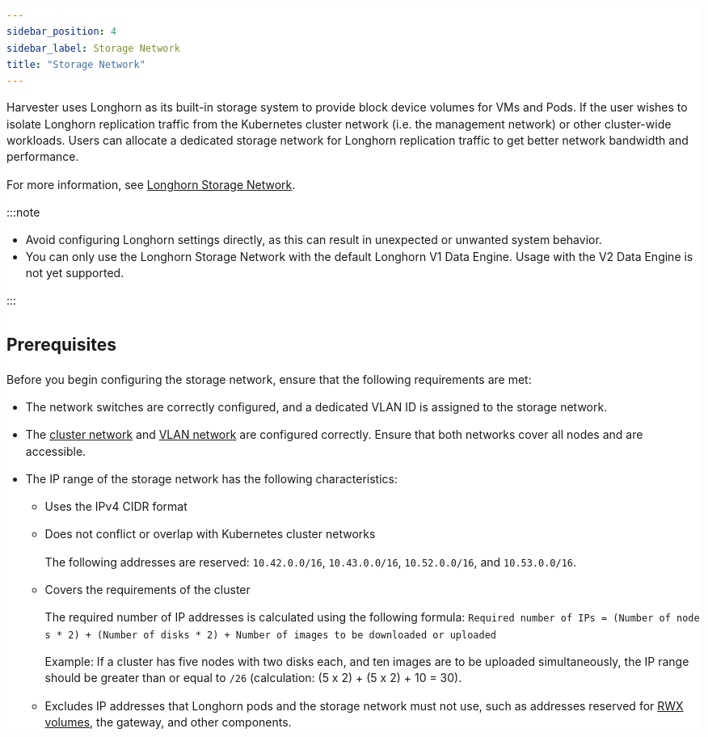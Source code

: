 ```yaml
---
sidebar_position: 4
sidebar_label: Storage Network
title: "Storage Network"
---
```


<head>
  <link rel="canonical" href="https://docs.harvesterhci.io/v1.5/advanced/storagenetwork"/>
</head>

Harvester uses Longhorn as its built-in storage system to provide block device volumes for VMs and Pods. If the user wishes to isolate Longhorn replication traffic from the Kubernetes cluster network (i.e. the management network) or other cluster-wide workloads. Users can allocate a dedicated storage network for Longhorn replication traffic to get better network bandwidth and performance.

For more information, see [Longhorn Storage Network](https://longhorn.io/docs/1.8.1/advanced-resources/deploy/storage-network/).

:::note

- Avoid configuring Longhorn settings directly, as this can result in unexpected or unwanted system behavior.
- You can only use the Longhorn Storage Network with the default Longhorn V1 Data Engine. Usage with the V2 Data Engine is not yet supported.

:::

## Prerequisites

Before you begin configuring the storage network, ensure that the following requirements are met:

- The network switches are correctly configured, and a dedicated VLAN ID is assigned to the storage network.

- The [cluster network](../networking/clusternetwork.md) and [VLAN network](../networking/harvester-network.md) are configured correctly. Ensure that both networks cover all nodes and are accessible.

- The IP range of the storage network has the following characteristics:

  - Uses the IPv4 CIDR format
    
  - Does not conflict or overlap with Kubernetes cluster networks
    
    The following addresses are reserved: `10.42.0.0/16`, `10.43.0.0/16`, `10.52.0.0/16`, and `10.53.0.0/16`.

  - Covers the requirements of the cluster
    
    The required number of IP addresses is calculated using the following formula: `Required number of IPs = (Number of nodes * 2) + (Number of disks * 2) + Number of images to be downloaded or uploaded`
    
    Example: If a cluster has five nodes with two disks each, and ten images are to be uploaded simultaneously, the IP range should be greater than or equal to `/26` (calculation: (5 x 2) + (5 x 2) + 10 = 30).

  - Excludes IP addresses that Longhorn pods and the storage network must not use, such as addresses reserved for [RWX volumes](../rancher/csi-driver.md#rwx-volumes-support), the gateway, and other components.
